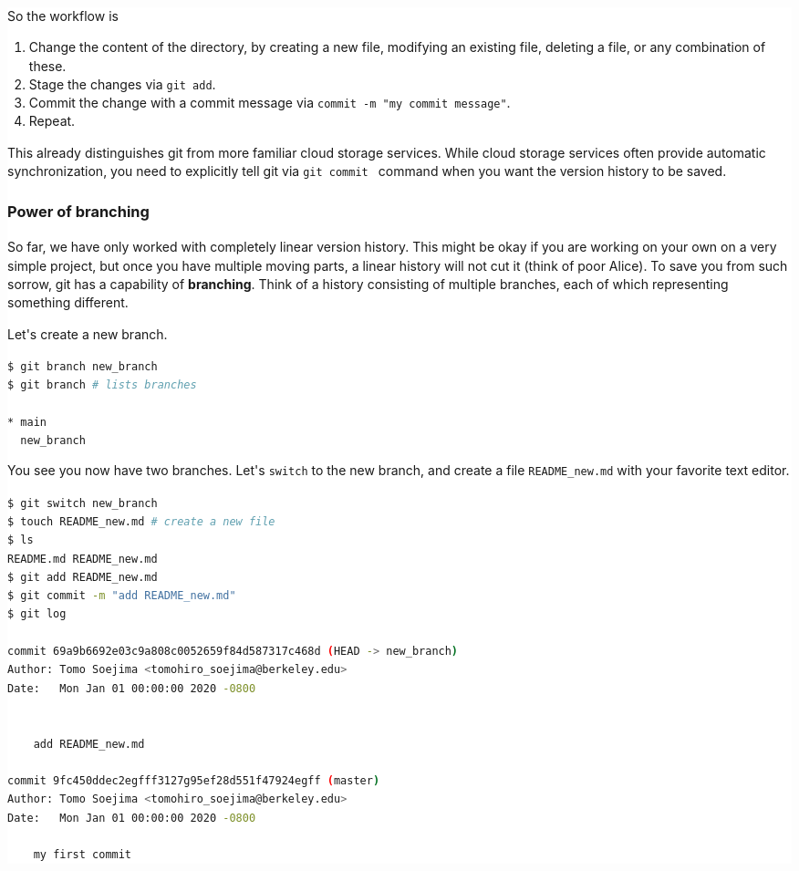 So the workflow is
1. Change the content of the directory, by creating a new file, modifying an existing file, deleting a file, or any combination of these.
1. Stage the changes via `git add`.
1. Commit the change with a commit message via `commit -m "my commit message"`.
1. Repeat.

This already distinguishes git from more familiar cloud storage services. While cloud storage services often provide automatic synchronization, you need to explicitly tell git via `git commit ` command when you want the version history to be saved. 

### Power of branching

So far, we have only worked with completely linear version history. This might be okay if you are working on your own on a very simple project, but once you have multiple moving parts, a linear history will not cut it (think of poor Alice). To save you from such sorrow, git has a capability of **branching**. Think of a history consisting of multiple branches, each of which representing something different.

Let's create a new branch.

```bash
$ git branch new_branch
$ git branch # lists branches

* main
  new_branch
```

You see you now have two branches. Let's `switch` to the new branch, and create a file `README_new.md` with your favorite text editor.

```bash
$ git switch new_branch
$ touch README_new.md # create a new file
$ ls
README.md README_new.md
$ git add README_new.md
$ git commit -m "add README_new.md"
$ git log

commit 69a9b6692e03c9a808c0052659f84d587317c468d (HEAD -> new_branch)
Author: Tomo Soejima <tomohiro_soejima@berkeley.edu>
Date:   Mon Jan 01 00:00:00 2020 -0800


    add README_new.md

commit 9fc450ddec2egfff3127g95ef28d551f47924egff (master)
Author: Tomo Soejima <tomohiro_soejima@berkeley.edu>
Date:   Mon Jan 01 00:00:00 2020 -0800

    my first commit
```
